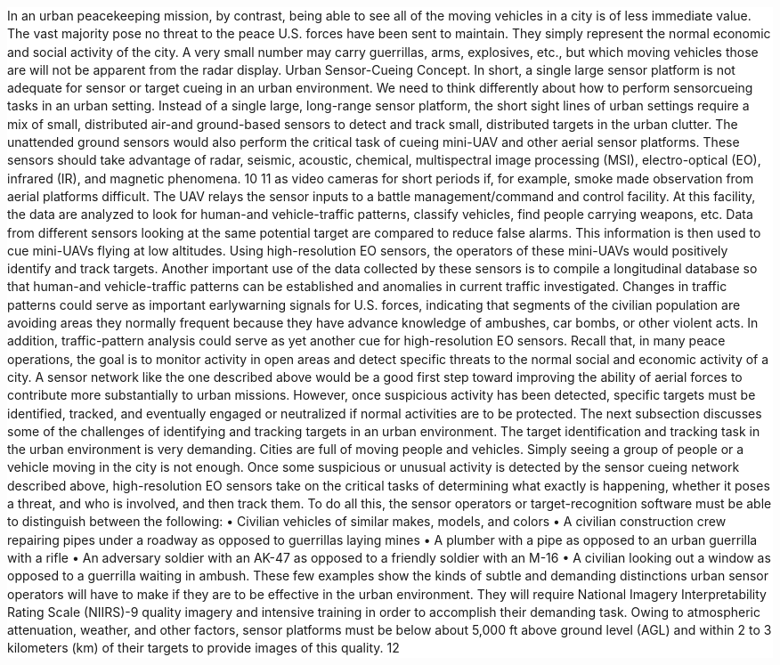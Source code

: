 In an urban peacekeeping mission, by contrast, being able to see all of the moving vehicles in a city is of less immediate value. The vast majority pose no threat to the peace U.S. forces have been sent to maintain. They simply represent the normal economic and social activity of the city. A very small number may carry guerrillas, arms, explosives, etc., but which moving vehicles those are will not be apparent from the radar display.
Urban Sensor-Cueing Concept. In short, a single large sensor platform is not adequate for sensor or target cueing in an urban environment. We need to think differently about how to perform sensorcueing tasks in an urban setting. Instead of a single large, long-range sensor platform, the short sight lines of urban settings require a mix of small, distributed air-and ground-based sensors to detect and track small, distributed targets in the urban clutter. The unattended ground sensors would also perform the critical task of cueing mini-UAV and other aerial sensor platforms. These sensors should take advantage of radar, seismic, acoustic, chemical, multispectral image processing (MSI), electro-optical (EO), infrared (IR), and magnetic phenomena. 
10
11
as video cameras for short periods if, for example, smoke made observation from aerial platforms difficult.
The UAV relays the sensor inputs to a battle management/command and control facility. At this facility, the data are analyzed to look for human-and vehicle-traffic patterns, classify vehicles, find people carrying weapons, etc. Data from different sensors looking at the same potential target are compared to reduce false alarms. This information is then used to cue mini-UAVs flying at low altitudes. Using high-resolution EO sensors, the operators of these mini-UAVs would positively identify and track targets.
Another important use of the data collected by these sensors is to compile a longitudinal database so that human-and vehicle-traffic patterns can be established and anomalies in current traffic investigated. Changes in traffic patterns could serve as important earlywarning signals for U.S. forces, indicating that segments of the civilian population are avoiding areas they normally frequent because they have advance knowledge of ambushes, car bombs, or other violent acts. In addition, traffic-pattern analysis could serve as yet another cue for high-resolution EO sensors.
Recall that, in many peace operations, the goal is to monitor activity in open areas and detect specific threats to the normal social and economic activity of a city. A sensor network like the one described above would be a good first step toward improving the ability of aerial forces to contribute more substantially to urban missions. However, once suspicious activity has been detected, specific targets must be identified, tracked, and eventually engaged or neutralized if normal activities are to be protected. The next subsection discusses some of the challenges of identifying and tracking targets in an urban environment.
The target identification and tracking task in the urban environment is very demanding. Cities are full of moving people and vehicles. Simply seeing a group of people or a vehicle moving in the city is not enough. Once some suspicious or unusual activity is detected by the sensor cueing network described above, high-resolution EO sensors take on the critical tasks of determining what exactly is happening, whether it poses a threat, and who is involved, and then track them. To do all this, the sensor operators or target-recognition software must be able to distinguish between the following:
• Civilian vehicles of similar makes, models, and colors • A civilian construction crew repairing pipes under a roadway as opposed to guerrillas laying mines
• A plumber with a pipe as opposed to an urban guerrilla with a rifle
• An adversary soldier with an AK-47 as opposed to a friendly soldier with an M-16
• A civilian looking out a window as opposed to a guerrilla waiting in ambush.
These few examples show the kinds of subtle and demanding distinctions urban sensor operators will have to make if they are to be effective in the urban environment. They will require National Imagery Interpretability Rating Scale (NIIRS)-9 quality imagery and intensive training in order to accomplish their demanding task.
Owing to atmospheric attenuation, weather, and other factors, sensor platforms must be below about 5,000 ft above ground level (AGL) and within 2 to 3 kilometers (km) of their targets to provide images of this quality. 
12